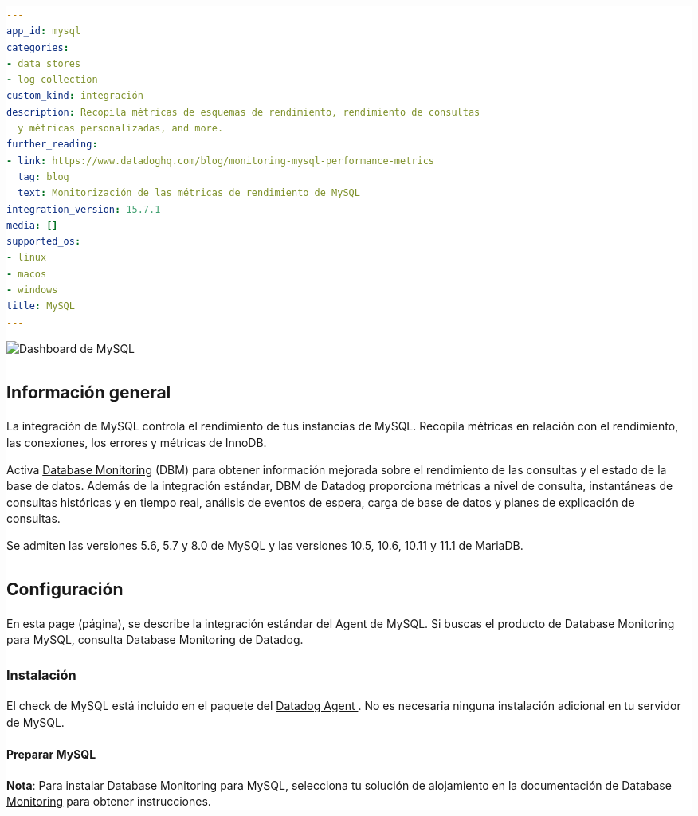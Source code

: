 ```yaml
---
app_id: mysql
categories:
- data stores
- log collection
custom_kind: integración
description: Recopila métricas de esquemas de rendimiento, rendimiento de consultas
  y métricas personalizadas, and more.
further_reading:
- link: https://www.datadoghq.com/blog/monitoring-mysql-performance-metrics
  tag: blog
  text: Monitorización de las métricas de rendimiento de MySQL
integration_version: 15.7.1
media: []
supported_os:
- linux
- macos
- windows
title: MySQL
---
```

![Dashboard de MySQL](https://raw.githubusercontent.com/DataDog/integrations-core/master/mysql/images/mysql-dash-dd-2.png)

## Información general

La integración de MySQL controla el rendimiento de tus instancias de MySQL. Recopila métricas en relación con el rendimiento, las conexiones, los errores y métricas de InnoDB.

Activa [Database Monitoring](https://docs.datadoghq.com/database_monitoring/) (DBM) para obtener información mejorada sobre el rendimiento de las consultas y el estado de la base de datos. Además de la integración estándar, DBM de Datadog proporciona métricas a nivel de consulta, instantáneas de consultas históricas y en tiempo real, análisis de eventos de espera, carga de base de datos y planes de explicación de consultas.

Se admiten las versiones 5.6, 5.7 y 8.0 de MySQL y las versiones 10.5, 10.6, 10.11 y 11.1 de MariaDB.

## Configuración

<div class="alert alert-info">En esta page (página), se describe la integración estándar del Agent de MySQL. Si buscas el producto de Database Monitoring para MySQL, consulta <a href="https://docs.datadoghq.com/database_monitoring" target="_blank">Database Monitoring de Datadog</a>.</div>

### Instalación

El check de MySQL está incluido en el paquete del [Datadog Agent ](https://app.datadoghq.com/account/settings/agent/latest). No es necesaria ninguna instalación adicional en tu servidor de MySQL.

#### Preparar MySQL

**Nota**: Para instalar Database Monitoring para MySQL, selecciona tu solución de alojamiento en la [documentación de Database Monitoring](https://docs.datadoghq.com/database_monitoring/#mysql) para obtener instrucciones.
